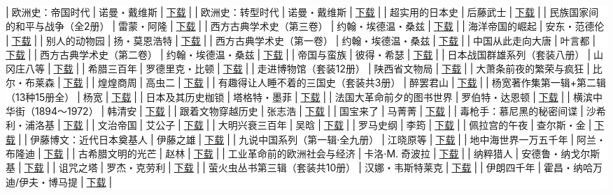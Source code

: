 | 欧洲史：帝国时代 | 诺曼・戴维斯 | [下载](https://url89.ctfile.com/f/31084289-1375497445-985dca?p=8866) |
| 欧洲史：转型时代 | 诺曼・戴维斯 | [下载](https://url89.ctfile.com/f/31084289-1375497463-481df6?p=8866) |
| 超实用的日本史 | 后藤武士 | [下载](https://url89.ctfile.com/f/31084289-1375497544-bdb659?p=8866) |
| 民族国家间的和平与战争（全2册） | 雷蒙・阿隆 | [下载](https://url89.ctfile.com/f/31084289-1375497541-2895bb?p=8866) |
| 西方古典学术史（第三卷） | 约翰・埃德温・桑兹 | [下载](https://url89.ctfile.com/f/31084289-1375497601-28eb3a?p=8866) |
| 海洋帝国的崛起 | 安东・范德伦 | [下载](https://url89.ctfile.com/f/31084289-1375497559-445fa9?p=8866) |
| 别人的动物园 | 扬・莫恩浩特 | [下载](https://url89.ctfile.com/f/31084289-1375497574-d5742d?p=8866) |
| 西方古典学术史（第一卷） | 约翰・埃德温・桑兹 | [下载](https://url89.ctfile.com/f/31084289-1375497643-d4630d?p=8866) |
| 中国从此走向大唐 | 叶言都 | [下载](https://url89.ctfile.com/f/31084289-1375497640-aa733a?p=8866) |
| 西方古典学术史（第二卷） | 约翰・埃德温・桑兹 | [下载](https://url89.ctfile.com/f/31084289-1375497706-77e84b?p=8866) |
| 帝国与蛮族 | 彼得・希瑟 | [下载](https://url89.ctfile.com/f/31084289-1375497679-01c4af?p=8866) |
| 日本战国群雄系列（套装八册） | 山冈庄八等 | [下载](https://url89.ctfile.com/f/31084289-1375497868-3fc56a?p=8866) |
| 希腊三百年 | 罗德里克・比顿 | [下载](https://url89.ctfile.com/f/31084289-1375498024-c93e11?p=8866) |
| 走进博物馆（套装12册） | 陕西省文物局 | [下载](https://url89.ctfile.com/f/31084289-1375498555-c1a8e6?p=8866) |
| 大萧条前夜的繁荣与疯狂 | 比尔・布莱森 | [下载](https://url89.ctfile.com/f/31084289-1375498222-e55345?p=8866) |
| 煌煌商周 | 高虫二 | [下载](https://url89.ctfile.com/f/31084289-1375498399-fe1caa?p=8866) |
| 有趣得让人睡不着的三国史（套装共3册） | 醉罢君山 | [下载](https://url89.ctfile.com/f/31084289-1375498435-696d7b?p=8866) |
| 杨宽著作集第一辑+第二辑（13种15册全） | 杨宽 | [下载](https://url89.ctfile.com/f/31084289-1375498888-2686f0?p=8866) |
| 日本及其历史枷锁 | 塔格特・墨菲 | [下载](https://url89.ctfile.com/f/31084289-1375498516-d910c5?p=8866) |
| 法国大革命前夕的图书世界 | 罗伯特・达恩顿 | [下载](https://url89.ctfile.com/f/31084289-1375498648-a7b92b?p=8866) |
| 横滨中华街（1894～1972） | 韩清安 | [下载](https://url89.ctfile.com/f/31084289-1375498627-a64b34?p=8866) |
| 跟着文物穿越历史 | 张志浩 | [下载](https://url89.ctfile.com/f/31084289-1375498633-a2c2eb?p=8866) |
| 国宝来了 | 马菁菁 | [下载](https://url89.ctfile.com/f/31084289-1375498645-cc5e87?p=8866) |
| 毒枪手：慕尼黑的秘密间谍 | 沙希利・浦洛基 | [下载](https://url89.ctfile.com/f/31084289-1375498735-7e0be3?p=8866) |
| 文治帝国 | 艾公子 | [下载](https://url89.ctfile.com/f/31084289-1375498795-f4db48?p=8866) |
| 大明兴衰三百年 | 吴晗 | [下载](https://url89.ctfile.com/f/31084289-1375498804-6bd132?p=8866) |
| 罗马史纲 | 李筠 | [下载](https://url89.ctfile.com/f/31084289-1375498807-cf24d9?p=8866) |
| 佩拉宫的午夜 | 查尔斯・金 | [下载](https://url89.ctfile.com/f/31084289-1375498822-cf18fd?p=8866) |
| 伊藤博文：近代日本奠基人 | 伊藤之雄 | [下载](https://url89.ctfile.com/f/31084289-1375498831-0dc067?p=8866) |
| 九说中国系列（第一辑·全九册） | 江晓原等 | [下载](https://url89.ctfile.com/f/31084289-1375498858-bb9ccb?p=8866) |
| 地中海世界一万五千年 | 阿兰・布隆迪 | [下载](https://url89.ctfile.com/f/31084289-1375498942-9f4334?p=8866) |
| 古希腊文明的光芒 | 赵林 | [下载](https://url89.ctfile.com/f/31084289-1375499062-3dfd8c?p=8866) |
| 工业革命前的欧洲社会与经济 | 卡洛·M. 奇波拉 | [下载](https://url89.ctfile.com/f/31084289-1375499074-6926f6?p=8866) |
| 纳粹猎人 | 安德鲁・纳戈尔斯基 | [下载](https://url89.ctfile.com/f/31084289-1375499107-ffa76f?p=8866) |
| 诅咒之塔 | 罗杰・克劳利 | [下载](https://url89.ctfile.com/f/31084289-1375499152-78edc0?p=8866) |
| 萤火虫丛书第三辑（套装共10册） | 汉娜・韦斯特莱克 | [下载](https://url89.ctfile.com/f/31084289-1375499902-209173?p=8866) |
| 伊朗四千年 | 霍昌・纳哈万迪/伊夫・博马提 | [下载](https://url89.ctfile.com/f/31084289-1375499314-26cba2?p=8866) |